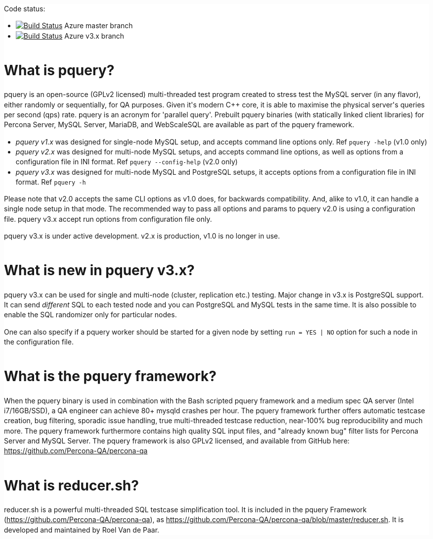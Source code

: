 Code status:

* [![Build Status](https://dev.azure.com/abychko/PQuery/_apis/build/status/abychko.pquery?branchName=master)](https://dev.azure.com/abychko/PQuery/_build/latest?definitionId=3&branchName=master) Azure master branch
* [![Build Status](https://dev.azure.com/abychko/PQuery/_apis/build/status/abychko.pquery?branchName=v3.x)](https://dev.azure.com/abychko/PQuery/_build/latest?definitionId=3&branchName=v3.x) Azure v3.x branch

# What is pquery?
pquery is an open-source (GPLv2 licensed) multi-threaded test program created to stress test the MySQL server (in any flavor), either randomly or sequentially, for QA purposes. Given it's modern C++ core, it is able to maximise the physical server's queries per second (qps) rate. pquery is an acronym for 'parallel query'. Prebuilt pquery binaries (with statically linked client libraries) for Percona Server, MySQL Server, MariaDB, and WebScaleSQL are available as part of the pquery framework.

+ *pquery v1.x* was designed for single-node MySQL setup, and accepts command line options only. Ref ```pquery -help``` (v1.0 only)
+ *pquery v2.x* was designed for multi-node MySQL setups, and accepts command line options, as well as options from a configuration file in INI format. Ref ```pquery --config-help``` (v2.0 only)
+ *pquery v3.x* was designed for multi-node MySQL and PostgreSQL setups, it accepts options from a configuration file in INI format. Ref ```pquery -h```

Please note that v2.0 accepts the same CLI options as v1.0 does, for backwards compatibility. And, alike to v1.0, it can handle a single node setup in that mode. The recommended way to pass all options and params to pquery v2.0 is using a configuration file.
pquery v3.x accept run options from configuration file only.

pquery v3.x is under active development. v2.x is production, v1.0 is no longer in use.

# What is new in pquery v3.x?
pquery v3.x can be used for single and multi-node (cluster, replication etc.) testing. Major change in v3.x is PostgreSQL support. It can send *different* SQL to each tested node and you can PostgreSQL and MySQL tests in the same time. It is also possible to enable the SQL randomizer only for particular nodes.

One can also specify if a pquery worker should be started for a given node by setting ```run = YES | NO``` option for such a node in the configuration file.

# What is the pquery framework?
When the pquery binary is used in combination with the Bash scripted pquery framework and a medium spec QA server (Intel i7/16GB/SSD), a QA engineer can achieve 80+ mysqld crashes per hour. The pquery framework further offers automatic testcase creation, bug filtering, sporadic issue handling, true multi-threaded testcase reduction, near-100% bug reproducibility and much more. The pquery framework furthermore contains high quality SQL input files, and "already known bug" filter lists for Percona Server and MySQL Server. The pquery framework is also GPLv2 licensed, and available from GitHub here: https://github.com/Percona-QA/percona-qa

# What is reducer.sh?
reducer.sh is a powerful multi-threaded SQL testcase simplification tool. It is included in the pquery Framework (https://github.com/Percona-QA/percona-qa), as https://github.com/Percona-QA/percona-qa/blob/master/reducer.sh. It is developed and maintained by Roel Van de Paar.
